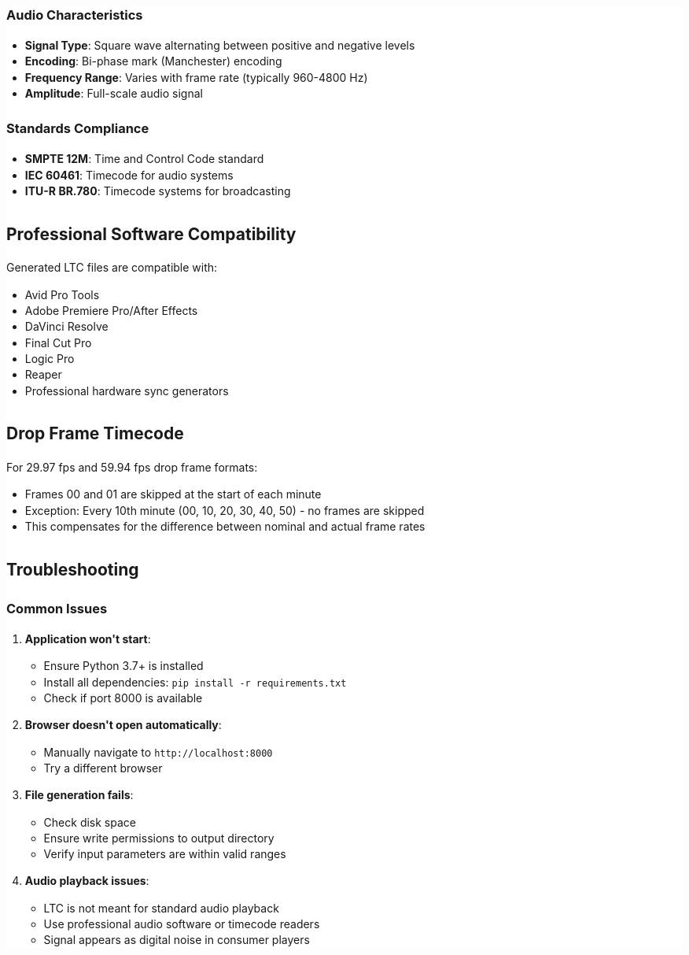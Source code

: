 ### Audio Characteristics
- **Signal Type**: Square wave alternating between positive and negative levels
- **Encoding**: Bi-phase mark (Manchester) encoding
- **Frequency Range**: Varies with frame rate (typically 960-4800 Hz)
- **Amplitude**: Full-scale audio signal

### Standards Compliance
- **SMPTE 12M**: Time and Control Code standard
- **IEC 60461**: Timecode for audio systems
- **ITU-R BR.780**: Timecode systems for broadcasting

## Professional Software Compatibility

Generated LTC files are compatible with:
- Avid Pro Tools
- Adobe Premiere Pro/After Effects
- DaVinci Resolve
- Final Cut Pro
- Logic Pro
- Reaper
- Professional hardware sync generators

## Drop Frame Timecode

For 29.97 fps and 59.94 fps drop frame formats:
- Frames 00 and 01 are skipped at the start of each minute
- Exception: Every 10th minute (00, 10, 20, 30, 40, 50) - no frames are skipped
- This compensates for the difference between nominal and actual frame rates

## Troubleshooting

### Common Issues

1. **Application won't start**:
   - Ensure Python 3.7+ is installed
   - Install all dependencies: `pip install -r requirements.txt`
   - Check if port 8000 is available

2. **Browser doesn't open automatically**:
   - Manually navigate to `http://localhost:8000`
   - Try a different browser

3. **File generation fails**:
   - Check disk space
   - Ensure write permissions to output directory
   - Verify input parameters are within valid ranges

4. **Audio playback issues**:
   - LTC is not meant for standard audio playback
   - Use professional audio software or timecode readers
   - Signal appears as digital noise in consumer players
